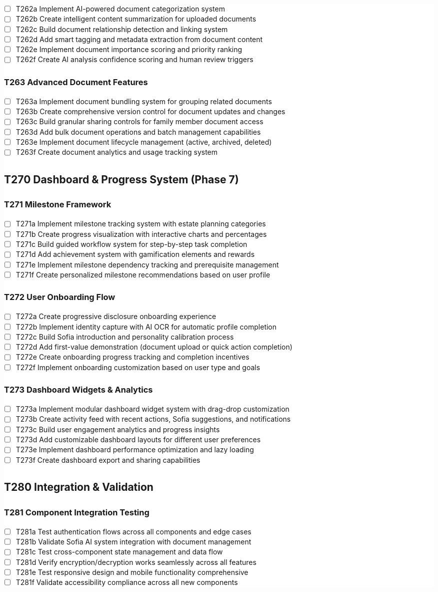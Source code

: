 - [ ] T262a Implement AI-powered document categorization system
- [ ] T262b Create intelligent content summarization for uploaded documents
- [ ] T262c Build document relationship detection and linking system
- [ ] T262d Add smart tagging and metadata extraction from document content
- [ ] T262e Implement document importance scoring and priority ranking
- [ ] T262f Create AI analysis confidence scoring and human review triggers

### T263 Advanced Document Features

- [ ] T263a Implement document bundling system for grouping related documents
- [ ] T263b Create comprehensive version control for document updates and changes
- [ ] T263c Build granular sharing controls for family member document access
- [ ] T263d Add bulk document operations and batch management capabilities
- [ ] T263e Implement document lifecycle management (active, archived, deleted)
- [ ] T263f Create document analytics and usage tracking system

## T270 Dashboard & Progress System (Phase 7)

### T271 Milestone Framework

- [ ] T271a Implement milestone tracking system with estate planning categories
- [ ] T271b Create progress visualization with interactive charts and percentages
- [ ] T271c Build guided workflow system for step-by-step task completion
- [ ] T271d Add achievement system with gamification elements and rewards
- [ ] T271e Implement milestone dependency tracking and prerequisite management
- [ ] T271f Create personalized milestone recommendations based on user profile

### T272 User Onboarding Flow

- [ ] T272a Create progressive disclosure onboarding experience
- [ ] T272b Implement identity capture with AI OCR for automatic profile completion
- [ ] T272c Build Sofia introduction and personality calibration process
- [ ] T272d Add first-value demonstration (document upload or quick action completion)
- [ ] T272e Create onboarding progress tracking and completion incentives
- [ ] T272f Implement onboarding customization based on user type and goals

### T273 Dashboard Widgets & Analytics

- [ ] T273a Implement modular dashboard widget system with drag-drop customization
- [ ] T273b Create activity feed with recent actions, Sofia suggestions, and notifications
- [ ] T273c Build user engagement analytics and progress insights
- [ ] T273d Add customizable dashboard layouts for different user preferences
- [ ] T273e Implement dashboard performance optimization and lazy loading
- [ ] T273f Create dashboard export and sharing capabilities

## T280 Integration & Validation

### T281 Component Integration Testing

- [ ] T281a Test authentication flows across all components and edge cases
- [ ] T281b Validate Sofia AI system integration with document management
- [ ] T281c Test cross-component state management and data flow
- [ ] T281d Verify encryption/decryption works seamlessly across all features
- [ ] T281e Test responsive design and mobile functionality comprehensive
- [ ] T281f Validate accessibility compliance across all new components
